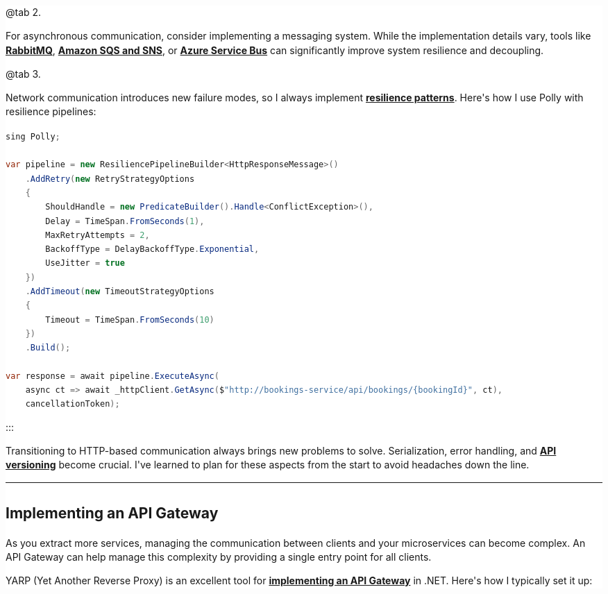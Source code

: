 @tab 2.

For asynchronous communication, consider implementing a messaging system. While the implementation details vary, tools like [**RabbitMQ**](/milanjovanovic.tech/using-masstransit-with-rabbitmq-and-azure-service-bus.md), [**Amazon SQS and SNS**](/milanjovanovic.tech/complete-guide-to-amazon-sqs-and-amazon-sns-with-masstransit.md), or [**Azure Service Bus**](/milanjovanovic.tech/messaging-made-easy-with-azure-service-bus.md) can significantly improve system resilience and decoupling.

@tab 3.

Network communication introduces new failure modes, so I always implement [**resilience patterns**](building-resilient-cloud-applications-with-dotnet). Here's how I use Polly with resilience pipelines:

```cs
sing Polly;

var pipeline = new ResiliencePipelineBuilder<HttpResponseMessage>()
    .AddRetry(new RetryStrategyOptions
    {
        ShouldHandle = new PredicateBuilder().Handle<ConflictException>(),
        Delay = TimeSpan.FromSeconds(1),
        MaxRetryAttempts = 2,
        BackoffType = DelayBackoffType.Exponential,
        UseJitter = true
    })
    .AddTimeout(new TimeoutStrategyOptions
    {
        Timeout = TimeSpan.FromSeconds(10)
    })
    .Build();

var response = await pipeline.ExecuteAsync(
    async ct => await _httpClient.GetAsync($"http://bookings-service/api/bookings/{bookingId}", ct),
    cancellationToken);
```

:::

Transitioning to HTTP-based communication always brings new problems to solve. Serialization, error handling, and [**API versioning**](/milanjovanovic.tech/api-versioning-in-aspnetcore.md) become crucial. I've learned to plan for these aspects from the start to avoid headaches down the line.

---

## Implementing an API Gateway

As you extract more services, managing the communication between clients and your microservices can become complex. An API Gateway can help manage this complexity by providing a single entry point for all clients.

YARP (Yet Another Reverse Proxy) is an excellent tool for [**implementing an API Gateway**](/milanjovanovic.tech/implementing-an-api-gateway-for-microservices-with-yarp.md) in .NET. Here's how I typically set it up:
